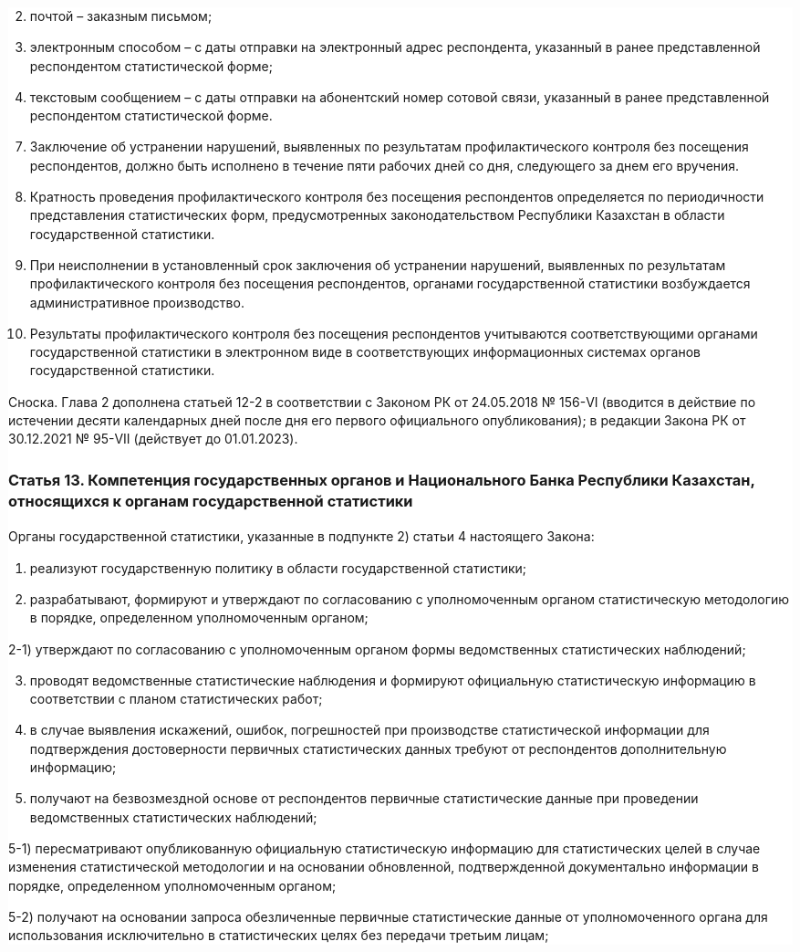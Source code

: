 2) почтой – заказным письмом;

3) электронным способом – с даты отправки на электронный адрес респондента, указанный в ранее представленной респондентом статистической форме;

4) текстовым сообщением – с даты отправки на абонентский номер сотовой связи, указанный в ранее представленной респондентом статистической форме.

7. Заключение об устранении нарушений, выявленных по результатам профилактического контроля без посещения респондентов, должно быть исполнено в течение пяти рабочих дней со дня, следующего за днем его вручения.

8. Кратность проведения профилактического контроля без посещения респондентов определяется по периодичности представления статистических форм, предусмотренных законодательством Республики Казахстан в области государственной статистики.

9. При неисполнении в установленный срок заключения об устранении нарушений, выявленных по результатам профилактического контроля без посещения респондентов, органами государственной статистики возбуждается административное производство.

10. Результаты профилактического контроля без посещения респондентов учитываются соответствующими органами государственной статистики в электронном виде в соответствующих информационных системах органов государственной статистики.

Сноска. Глава 2 дополнена статьей 12-2 в соответствии с Законом РК от 24.05.2018 № 156-VI (вводится в действие по истечении десяти календарных дней после дня его первого официального опубликования); в редакции Закона РК от 30.12.2021 № 95-VII (действует до 01.01.2023).

### Статья 13. Компетенция государственных органов и Национального Банка Республики Казахстан, относящихся к органам государственной статистики

Органы государственной статистики, указанные в подпункте 2) статьи 4 настоящего Закона:

1) реализуют государственную политику в области государственной статистики;

2) разрабатывают, формируют и утверждают по согласованию с уполномоченным органом статистическую методологию в порядке, определенном уполномоченным органом;

2-1) утверждают по согласованию с уполномоченным органом формы ведомственных статистических наблюдений;

3) проводят ведомственные статистические наблюдения и формируют официальную статистическую информацию в соответствии с планом статистических работ;

4) в случае выявления искажений, ошибок, погрешностей при производстве статистической информации для подтверждения достоверности первичных статистических данных требуют от респондентов дополнительную информацию;

5) получают на безвозмездной основе от респондентов первичные статистические данные при проведении ведомственных статистических наблюдений;

5-1) пересматривают опубликованную официальную статистическую информацию для статистических целей в случае изменения статистической методологии и на основании обновленной, подтвержденной документально информации в порядке, определенном уполномоченным органом;

5-2) получают на основании запроса обезличенные первичные статистические данные от уполномоченного органа для использования исключительно в статистических целях без передачи третьим лицам;
